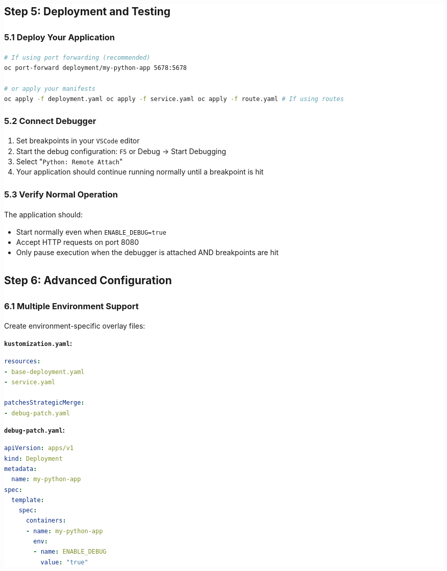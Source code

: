 ## Step 5: Deployment and Testing

### 5.1 Deploy Your Application
```bash
# If using port forwarding (recommended)
oc port-forward deployment/my-python-app 5678:5678

# or apply your manifests
oc apply -f deployment.yaml oc apply -f service.yaml oc apply -f route.yaml # If using routes
``` 

### 5.2 Connect Debugger
1. Set breakpoints in your `VSCode` editor
2. Start the debug configuration: `F5` or Debug → Start Debugging
3. Select "`Python: Remote Attach`"
4. Your application should continue running normally until a breakpoint is hit

### 5.3 Verify Normal Operation
The application should:
- Start normally even when `ENABLE_DEBUG=true`
- Accept HTTP requests on port 8080
- Only pause execution when the debugger is attached AND breakpoints are hit

## Step 6: Advanced Configuration

### 6.1 Multiple Environment Support
Create environment-specific overlay files:

**`kustomization.yaml`:**
```yaml
resources:
- base-deployment.yaml
- service.yaml

patchesStrategicMerge:
- debug-patch.yaml
``` 

**`debug-patch.yaml`:**
```yaml
apiVersion: apps/v1
kind: Deployment
metadata:
  name: my-python-app
spec:
  template:
    spec:
      containers:
      - name: my-python-app
        env:
        - name: ENABLE_DEBUG
          value: "true"
```
